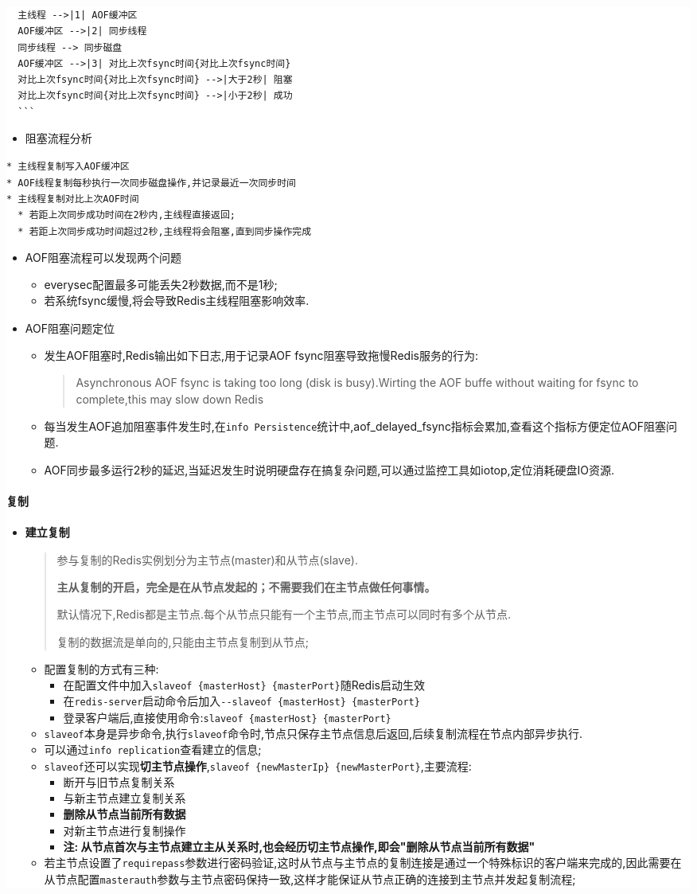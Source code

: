       主线程 -->|1| AOF缓冲区
      AOF缓冲区 -->|2| 同步线程
      同步线程 --> 同步磁盘
      AOF缓冲区 -->|3| 对比上次fsync时间{对比上次fsync时间}
      对比上次fsync时间{对比上次fsync时间} -->|大于2秒| 阻塞 
      对比上次fsync时间{对比上次fsync时间} -->|小于2秒| 成功
      ```
    
  *    阻塞流程分析

    * 主线程复制写入AOF缓冲区
    * AOF线程复制每秒执行一次同步磁盘操作,并记录最近一次同步时间
    * 主线程复制对比上次AOF时间
      * 若距上次同步成功时间在2秒内,主线程直接返回;
      * 若距上次同步成功时间超过2秒,主线程将会阻塞,直到同步操作完成

  * AOF阻塞流程可以发现两个问题

    * everysec配置最多可能丢失2秒数据,而不是1秒;
    * 若系统fsync缓慢,将会导致Redis主线程阻塞影响效率.

  * AOF阻塞问题定位

    * 发生AOF阻塞时,Redis输出如下日志,用于记录AOF fsync阻塞导致拖慢Redis服务的行为:

      > Asynchronous AOF fsync is taking too long (disk is busy).Wirting the AOF buffe without waiting for fsync to complete,this may slow down Redis

    * 每当发生AOF追加阻塞事件发生时,在`info Persistence`统计中,aof_delayed_fsync指标会累加,查看这个指标方便定位AOF阻塞问题.

    * AOF同步最多运行2秒的延迟,当延迟发生时说明硬盘存在搞复杂问题,可以通过监控工具如iotop,定位消耗硬盘IO资源.

#### 复制 

* **建立复制** 

  > 参与复制的Redis实例划分为主节点(master)和从节点(slave).
  >
  > **主从复制的开启，完全是在从节点发起的；不需要我们在主节点做任何事情。**
  >
  > 默认情况下,Redis都是主节点.每个从节点只能有一个主节点,而主节点可以同时有多个从节点.
  >
  > 复制的数据流是单向的,只能由主节点复制到从节点;

  * 配置复制的方式有三种:
    * 在配置文件中加入`slaveof {masterHost} {masterPort}`随Redis启动生效
    * 在`redis-server`启动命令后加入`--slaveof {masterHost} {masterPort}`
    * 登录客户端后,直接使用命令:`slaveof {masterHost} {masterPort}`
  * `slaveof`本身是异步命令,执行`slaveof`命令时,节点只保存主节点信息后返回,后续复制流程在节点内部异步执行.
  * 可以通过`info replication`查看建立的信息;
  * `slaveof`还可以实现**切主节点操作**,`slaveof {newMasterIp} {newMasterPort}`,主要流程:
    * 断开与旧节点复制关系
    * 与新主节点建立复制关系
    * **删除从节点当前所有数据**
    * 对新主节点进行复制操作
    * **注: 从节点首次与主节点建立主从关系时,也会经历切主节点操作,即会"删除从节点当前所有数据"**
  * 若主节点设置了`requirepass`参数进行密码验证,这时从节点与主节点的复制连接是通过一个特殊标识的客户端来完成的,因此需要在从节点配置`masterauth`参数与主节点密码保持一致,这样才能保证从节点正确的连接到主节点并发起复制流程;
